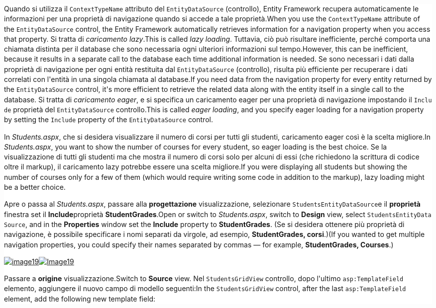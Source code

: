 <span data-ttu-id="cc1e0-234">Quando si utilizza il `ContextTypeName` attributo del `EntityDataSource` (controllo), Entity Framework recupera automaticamente le informazioni per una proprietà di navigazione quando si accede a tale proprietà.</span><span class="sxs-lookup"><span data-stu-id="cc1e0-234">When you use the `ContextTypeName` attribute of the `EntityDataSource` control, the Entity Framework automatically retrieves information for a navigation property when you access that property.</span></span> <span data-ttu-id="cc1e0-235">Si tratta di *caricamento lazy*.</span><span class="sxs-lookup"><span data-stu-id="cc1e0-235">This is called *lazy loading*.</span></span> <span data-ttu-id="cc1e0-236">Tuttavia, ciò può risultare inefficiente, perché comporta una chiamata distinta per il database che sono necessaria ogni ulteriori informazioni sul tempo.</span><span class="sxs-lookup"><span data-stu-id="cc1e0-236">However, this can be inefficient, because it results in a separate call to the database each time additional information is needed.</span></span> <span data-ttu-id="cc1e0-237">Se sono necessari i dati dalla proprietà di navigazione per ogni entità restituita dal `EntityDataSource` (controllo), risulta più efficiente per recuperare i dati correlati con l'entità in una singola chiamata al database.</span><span class="sxs-lookup"><span data-stu-id="cc1e0-237">If you need data from the navigation property for every entity returned by the `EntityDataSource` control, it's more efficient to retrieve the related data along with the entity itself in a single call to the database.</span></span> <span data-ttu-id="cc1e0-238">Si tratta di *caricamento eager*, e si specifica un caricamento eager per una proprietà di navigazione impostando il `Include` proprietà del `EntityDataSource` controllo.</span><span class="sxs-lookup"><span data-stu-id="cc1e0-238">This is called *eager loading*, and you specify eager loading for a navigation property by setting the `Include` property of the `EntityDataSource` control.</span></span>

<span data-ttu-id="cc1e0-239">In *Students.aspx*, che si desidera visualizzare il numero di corsi per tutti gli studenti, caricamento eager così è la scelta migliore.</span><span class="sxs-lookup"><span data-stu-id="cc1e0-239">In *Students.aspx*, you want to show the number of courses for every student, so eager loading is the best choice.</span></span> <span data-ttu-id="cc1e0-240">Se la visualizzazione di tutti gli studenti ma che mostra il numero di corsi solo per alcuni di essi (che richiedono la scrittura di codice oltre il markup), il caricamento lazy potrebbe essere una scelta migliore.</span><span class="sxs-lookup"><span data-stu-id="cc1e0-240">If you were displaying all students but showing the number of courses only for a few of them (which would require writing some code in addition to the markup), lazy loading might be a better choice.</span></span>

<span data-ttu-id="cc1e0-241">Apre o passa al *Students.aspx*, passare alla **progettazione** visualizzazione, selezionare `StudentsEntityDataSource`e il **proprietà** finestra set il **Include**proprietà **StudentGrades**.</span><span class="sxs-lookup"><span data-stu-id="cc1e0-241">Open or switch to *Students.aspx*, switch to **Design** view, select `StudentsEntityDataSource`, and in the **Properties** window set the **Include** property to **StudentGrades**.</span></span> <span data-ttu-id="cc1e0-242">(Se si desidera ottenere più proprietà di navigazione, è possibile specificare i nomi separati da virgole, ad esempio, **StudentGrades, corsi**.)</span><span class="sxs-lookup"><span data-stu-id="cc1e0-242">(If you wanted to get multiple navigation properties, you could specify their names separated by commas — for example, **StudentGrades, Courses**.)</span></span>

<span data-ttu-id="cc1e0-243">[![image19](the-entity-framework-and-aspnet-getting-started-part-2/_static/image40.png)](the-entity-framework-and-aspnet-getting-started-part-2/_static/image39.png)</span><span class="sxs-lookup"><span data-stu-id="cc1e0-243">[![Image19](the-entity-framework-and-aspnet-getting-started-part-2/_static/image40.png)](the-entity-framework-and-aspnet-getting-started-part-2/_static/image39.png)</span></span>

<span data-ttu-id="cc1e0-244">Passare a **origine** visualizzazione.</span><span class="sxs-lookup"><span data-stu-id="cc1e0-244">Switch to **Source** view.</span></span> <span data-ttu-id="cc1e0-245">Nel `StudentsGridView` controllo, dopo l'ultimo `asp:TemplateField` elemento, aggiungere il nuovo campo di modello seguenti:</span><span class="sxs-lookup"><span data-stu-id="cc1e0-245">In the `StudentsGridView` control, after the last `asp:TemplateField` element, add the following new template field:</span></span>
